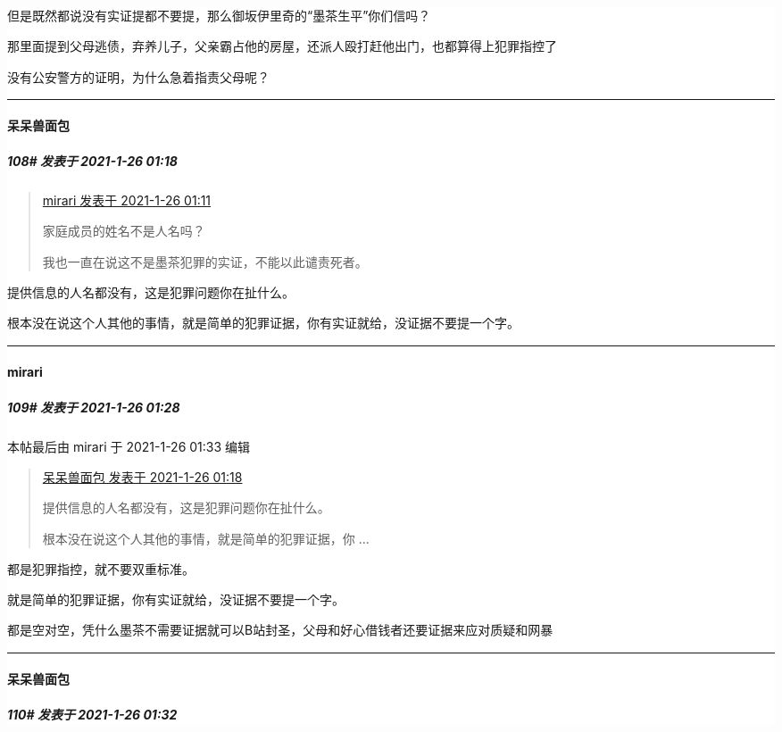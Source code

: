 但是既然都说没有实证提都不要提，那么御坂伊里奇的“墨茶生平”你们信吗？

那里面提到父母逃债，弃养儿子，父亲霸占他的房屋，还派人殴打赶他出门，也都算得上犯罪指控了

没有公安警方的证明，为什么急着指责父母呢？







*****

####  呆呆兽面包  
##### 108#       发表于 2021-1-26 01:18



<blockquote><a href="httphttps://bbs.saraba1st.com/2b/forum.php?mod=redirect&amp;goto=findpost&amp;pid=50145617&amp;ptid=1984472" target="_blank">mirari 发表于 2021-1-26 01:11</a>

家庭成员的姓名不是人名吗？


我也一直在说这不是墨茶犯罪的实证，不能以此谴责死者。</blockquote>
提供信息的人名都没有，这是犯罪问题你在扯什么。


根本没在说这个人其他的事情，就是简单的犯罪证据，你有实证就给，没证据不要提一个字。







*****

####  mirari  
##### 109#       发表于 2021-1-26 01:28



 本帖最后由 mirari 于 2021-1-26 01:33 编辑 
<blockquote><a href="httphttps://bbs.saraba1st.com/2b/forum.php?mod=redirect&amp;goto=findpost&amp;pid=50145666&amp;ptid=1984472" target="_blank">呆呆兽面包 发表于 2021-1-26 01:18</a>

提供信息的人名都没有，这是犯罪问题你在扯什么。


根本没在说这个人其他的事情，就是简单的犯罪证据，你 ...</blockquote>
都是犯罪指控，就不要双重标准。

就是简单的犯罪证据，你有实证就给，没证据不要提一个字。

都是空对空，凭什么墨茶不需要证据就可以B站封圣，父母和好心借钱者还要证据来应对质疑和网暴








*****

####  呆呆兽面包  
##### 110#       发表于 2021-1-26 01:32
